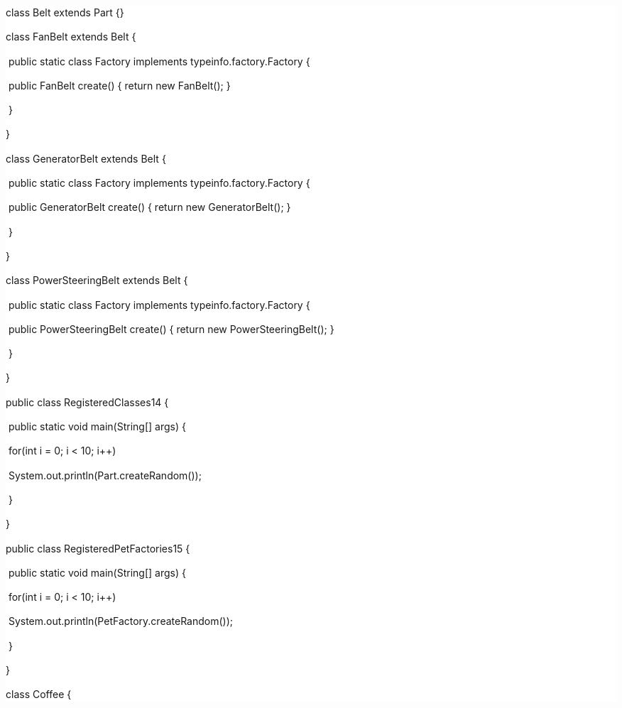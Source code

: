
class Belt extends Part {}

 

class FanBelt extends Belt {

​       public static class Factory implements typeinfo.factory.Factory<FanBelt> {

​              public FanBelt create() { return new FanBelt(); }

​       }

}

 

class GeneratorBelt extends Belt {

​       public static class Factory implements typeinfo.factory.Factory<GeneratorBelt> {

​              public GeneratorBelt create() { return new GeneratorBelt(); }

​       }

}

 

class PowerSteeringBelt extends Belt {

​       public static class Factory implements typeinfo.factory.Factory<PowerSteeringBelt> {

​              public PowerSteeringBelt create() { return new PowerSteeringBelt(); }

​       }

}

 

public class RegisteredClasses14 {

​       public static void main(String[] args) {

​              for(int i = 0; i < 10; i++)

​                     System.out.println(Part.createRandom());

​       }

}

 

public class RegisteredPetFactories15 {

​       public static void main(String[] args) {

​              for(int i = 0; i < 10; i++)

​                     System.out.println(PetFactory.createRandom());

​       }

}

class Coffee {
